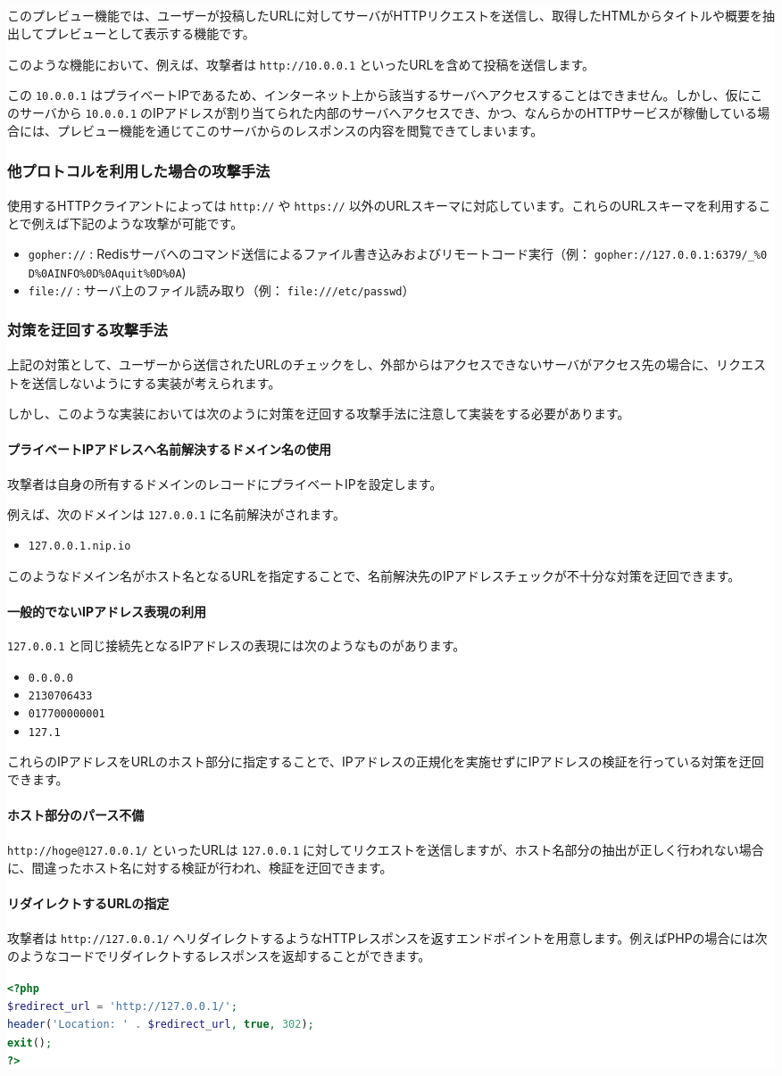 このプレビュー機能では、ユーザーが投稿したURLに対してサーバがHTTPリクエストを送信し、取得したHTMLからタイトルや概要を抽出してプレビューとして表示する機能です。


このような機能において、例えば、攻撃者は `http://10.0.0.1` といったURLを含めて投稿を送信します。

この `10.0.0.1` はプライベートIPであるため、インターネット上から該当するサーバへアクセスすることはできません。しかし、仮にこのサーバから `10.0.0.1` のIPアドレスが割り当てられた内部のサーバへアクセスでき、かつ、なんらかのHTTPサービスが稼働している場合には、プレビュー機能を通じてこのサーバからのレスポンスの内容を閲覧できてしまいます。

### 他プロトコルを利用した場合の攻撃手法

使用するHTTPクライアントによっては `http://` や `https://` 以外のURLスキーマに対応しています。これらのURLスキーマを利用することで例えば下記のような攻撃が可能です。

- `gopher://` : Redisサーバへのコマンド送信によるファイル書き込みおよびリモートコード実行（例： `gopher://127.0.0.1:6379/_%0D%0AINFO%0D%0Aquit%0D%0A`)
- `file://` : サーバ上のファイル読み取り（例： `file:///etc/passwd`）

### 対策を迂回する攻撃手法
上記の対策として、ユーザーから送信されたURLのチェックをし、外部からはアクセスできないサーバがアクセス先の場合に、リクエストを送信しないようにする実装が考えられます。

しかし、このような実装においては次のように対策を迂回する攻撃手法に注意して実装をする必要があります。　


#### プライベートIPアドレスへ名前解決するドメイン名の使用

攻撃者は自身の所有するドメインのレコードにプライベートIPを設定します。

例えば、次のドメインは `127.0.0.1` に名前解決がされます。
- `127.0.0.1.nip.io`

このようなドメイン名がホスト名となるURLを指定することで、名前解決先のIPアドレスチェックが不十分な対策を迂回できます。

#### 一般的でないIPアドレス表現の利用
`127.0.0.1` と同じ接続先となるIPアドレスの表現には次のようなものがあります。
- `0.0.0.0`
- `2130706433`
- `017700000001`
- `127.1`

これらのIPアドレスをURLのホスト部分に指定することで、IPアドレスの正規化を実施せずにIPアドレスの検証を行っている対策を迂回できます。

#### ホスト部分のパース不備

`http://hoge@127.0.0.1/` といったURLは `127.0.0.1` に対してリクエストを送信しますが、ホスト名部分の抽出が正しく行われない場合に、間違ったホスト名に対する検証が行われ、検証を迂回できます。

#### リダイレクトするURLの指定
攻撃者は `http://127.0.0.1/` へリダイレクトするようなHTTPレスポンスを返すエンドポイントを用意します。例えばPHPの場合には次のようなコードでリダイレクトするレスポンスを返却することができます。

```php
<?php
$redirect_url = 'http://127.0.0.1/';
header('Location: ' . $redirect_url, true, 302);
exit();
?>
```
